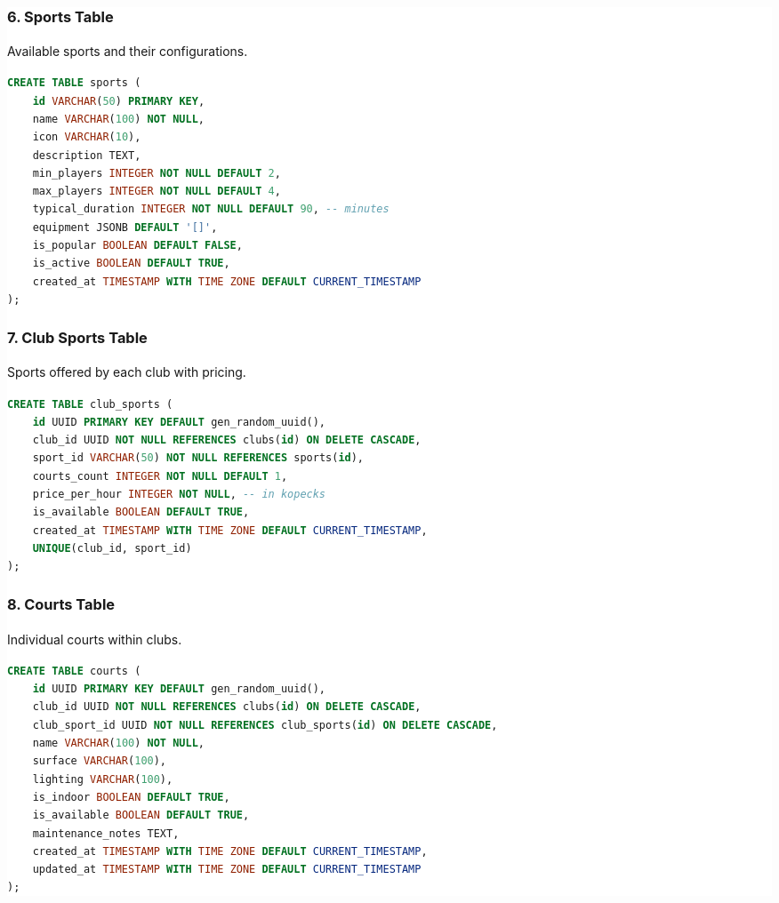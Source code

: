### 6. Sports Table
Available sports and their configurations.

```sql
CREATE TABLE sports (
    id VARCHAR(50) PRIMARY KEY,
    name VARCHAR(100) NOT NULL,
    icon VARCHAR(10),
    description TEXT,
    min_players INTEGER NOT NULL DEFAULT 2,
    max_players INTEGER NOT NULL DEFAULT 4,
    typical_duration INTEGER NOT NULL DEFAULT 90, -- minutes
    equipment JSONB DEFAULT '[]',
    is_popular BOOLEAN DEFAULT FALSE,
    is_active BOOLEAN DEFAULT TRUE,
    created_at TIMESTAMP WITH TIME ZONE DEFAULT CURRENT_TIMESTAMP
);
```

### 7. Club Sports Table
Sports offered by each club with pricing.

```sql
CREATE TABLE club_sports (
    id UUID PRIMARY KEY DEFAULT gen_random_uuid(),
    club_id UUID NOT NULL REFERENCES clubs(id) ON DELETE CASCADE,
    sport_id VARCHAR(50) NOT NULL REFERENCES sports(id),
    courts_count INTEGER NOT NULL DEFAULT 1,
    price_per_hour INTEGER NOT NULL, -- in kopecks
    is_available BOOLEAN DEFAULT TRUE,
    created_at TIMESTAMP WITH TIME ZONE DEFAULT CURRENT_TIMESTAMP,
    UNIQUE(club_id, sport_id)
);
```

### 8. Courts Table
Individual courts within clubs.

```sql
CREATE TABLE courts (
    id UUID PRIMARY KEY DEFAULT gen_random_uuid(),
    club_id UUID NOT NULL REFERENCES clubs(id) ON DELETE CASCADE,
    club_sport_id UUID NOT NULL REFERENCES club_sports(id) ON DELETE CASCADE,
    name VARCHAR(100) NOT NULL,
    surface VARCHAR(100),
    lighting VARCHAR(100),
    is_indoor BOOLEAN DEFAULT TRUE,
    is_available BOOLEAN DEFAULT TRUE,
    maintenance_notes TEXT,
    created_at TIMESTAMP WITH TIME ZONE DEFAULT CURRENT_TIMESTAMP,
    updated_at TIMESTAMP WITH TIME ZONE DEFAULT CURRENT_TIMESTAMP
);
```
